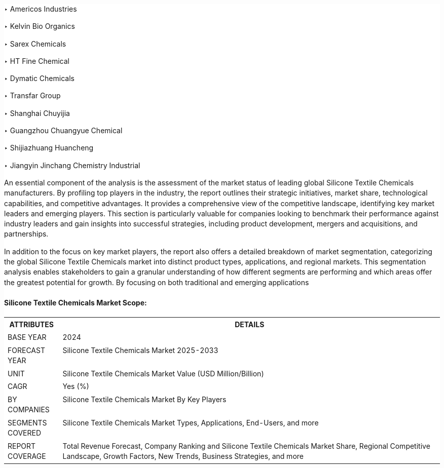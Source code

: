 ‣ Americos Industries

‣ Kelvin Bio Organics

‣ Sarex Chemicals

‣ HT Fine Chemical

‣ Dymatic Chemicals

‣ Transfar Group

‣ Shanghai Chuyijia

‣ Guangzhou Chuangyue Chemical

‣ Shijiazhuang Huancheng

‣ Jiangyin Jinchang Chemistry Industrial

An essential component of the analysis is the assessment of the market status of leading global Silicone Textile Chemicals manufacturers. By profiling top players in the industry, the report outlines their strategic initiatives, market share, technological capabilities, and competitive advantages. It provides a comprehensive view of the competitive landscape, identifying key market leaders and emerging players. This section is particularly valuable for companies looking to benchmark their performance against industry leaders and gain insights into successful strategies, including product development, mergers and acquisitions, and partnerships.

In addition to the focus on key market players, the report also offers a detailed breakdown of market segmentation, categorizing the global Silicone Textile Chemicals market into distinct product types, applications, and regional markets. This segmentation analysis enables stakeholders to gain a granular understanding of how different segments are performing and which areas offer the greatest potential for growth. By focusing on both traditional and emerging applications

<h4>Silicone Textile Chemicals Market Scope:</h4>
<table>
<tr>
<th>ATTRIBUTES</th>
<th>DETAILS</th>
</tr>
<tr>
<td>BASE YEAR</td>
<td>2024</td>
</tr>
<tr>
<td>FORECAST YEAR</td>
<td>Silicone Textile Chemicals Market 2025-2033</td>
</tr>
<tr>
<td>UNIT</td>
<td>Silicone Textile Chemicals Market Value (USD Million/Billion)</td>
<tr>
<td>CAGR</td>
<td>Yes (%)</td>
</tr>
</tr>
<tr>
<td>BY COMPANIES</td>
<td>Silicone Textile Chemicals Market By Key Players</td>
</tr>
<tr>
<td>SEGMENTS COVERED</td>
<td>Silicone Textile Chemicals Market Types, Applications, End-Users, and more</td>
</tr>
<tr>
<td>REPORT COVERAGE</td>
<td>Total Revenue Forecast, Company Ranking and Silicone Textile Chemicals Market Share, Regional Competitive Landscape, Growth Factors, New Trends, Business Strategies, and more</td>
</tr>